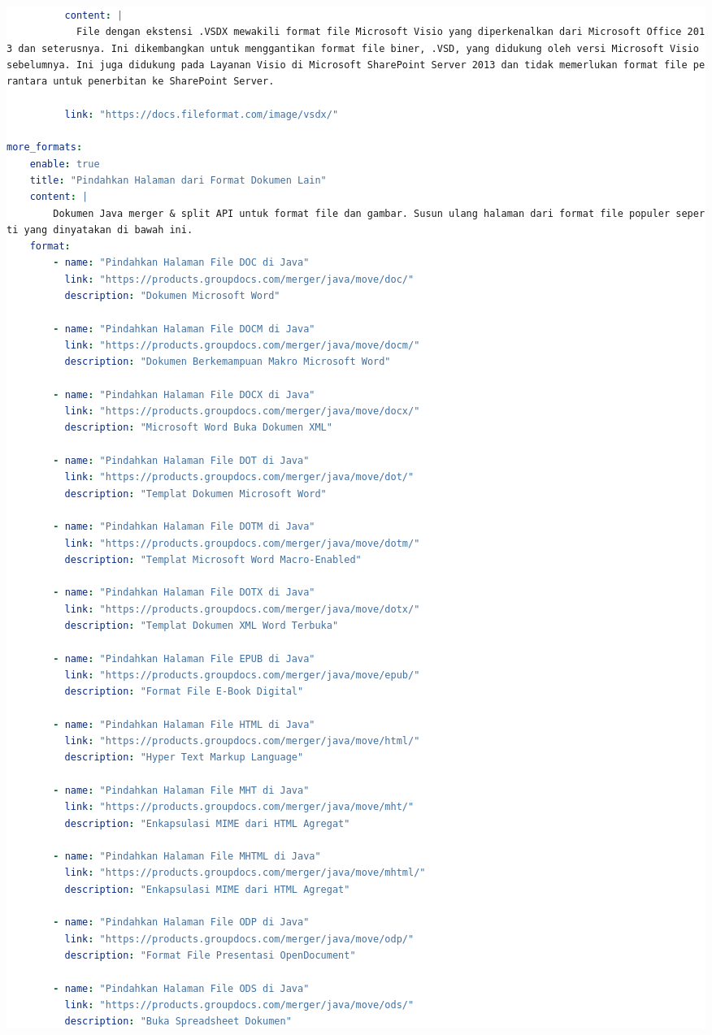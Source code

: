 ```yaml
          content: |
            File dengan ekstensi .VSDX mewakili format file Microsoft Visio yang diperkenalkan dari Microsoft Office 2013 dan seterusnya. Ini dikembangkan untuk menggantikan format file biner, .VSD, yang didukung oleh versi Microsoft Visio sebelumnya. Ini juga didukung pada Layanan Visio di Microsoft SharePoint Server 2013 dan tidak memerlukan format file perantara untuk penerbitan ke SharePoint Server.

          link: "https://docs.fileformat.com/image/vsdx/"

more_formats:
    enable: true
    title: "Pindahkan Halaman dari Format Dokumen Lain"
    content: |
        Dokumen Java merger & split API untuk format file dan gambar. Susun ulang halaman dari format file populer seperti yang dinyatakan di bawah ini.
    format: 
        - name: "Pindahkan Halaman File DOC di Java"
          link: "https://products.groupdocs.com/merger/java/move/doc/"
          description: "Dokumen Microsoft Word"

        - name: "Pindahkan Halaman File DOCM di Java"
          link: "https://products.groupdocs.com/merger/java/move/docm/"
          description: "Dokumen Berkemampuan Makro Microsoft Word"

        - name: "Pindahkan Halaman File DOCX di Java"
          link: "https://products.groupdocs.com/merger/java/move/docx/"
          description: "Microsoft Word Buka Dokumen XML"

        - name: "Pindahkan Halaman File DOT di Java"
          link: "https://products.groupdocs.com/merger/java/move/dot/"
          description: "Templat Dokumen Microsoft Word"

        - name: "Pindahkan Halaman File DOTM di Java"
          link: "https://products.groupdocs.com/merger/java/move/dotm/"
          description: "Templat Microsoft Word Macro-Enabled"

        - name: "Pindahkan Halaman File DOTX di Java"
          link: "https://products.groupdocs.com/merger/java/move/dotx/"
          description: "Templat Dokumen XML Word Terbuka"

        - name: "Pindahkan Halaman File EPUB di Java"
          link: "https://products.groupdocs.com/merger/java/move/epub/"
          description: "Format File E-Book Digital"

        - name: "Pindahkan Halaman File HTML di Java"
          link: "https://products.groupdocs.com/merger/java/move/html/"
          description: "Hyper Text Markup Language"

        - name: "Pindahkan Halaman File MHT di Java"
          link: "https://products.groupdocs.com/merger/java/move/mht/"
          description: "Enkapsulasi MIME dari HTML Agregat"

        - name: "Pindahkan Halaman File MHTML di Java"
          link: "https://products.groupdocs.com/merger/java/move/mhtml/"
          description: "Enkapsulasi MIME dari HTML Agregat"

        - name: "Pindahkan Halaman File ODP di Java"
          link: "https://products.groupdocs.com/merger/java/move/odp/"
          description: "Format File Presentasi OpenDocument"

        - name: "Pindahkan Halaman File ODS di Java"
          link: "https://products.groupdocs.com/merger/java/move/ods/"
          description: "Buka Spreadsheet Dokumen"
```